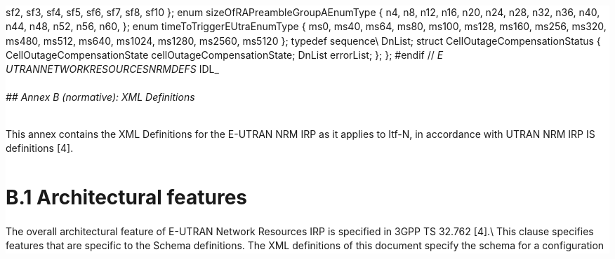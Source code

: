 sf2,
sf3,
sf4,
sf5,
sf6,
sf7,
sf8,
sf10
};
enum sizeOfRAPreambleGroupAEnumType
{
n4,
n8,
n12,
n16,
n20,
n24,
n28,
n32,
n36,
n40,
n44,
n48,
n52,
n56,
n60,
};
enum timeToTriggerEUtraEnumType
{
ms0,
ms40,
ms64,
ms80,
ms100,
ms128,
ms160,
ms256,
ms320,
ms480,
ms512,
ms640,
ms1024,
ms1280,
ms2560,
ms5120
};
typedef sequence\ DnList;
struct CellOutageCompensationStatus
{
CellOutageCompensationState cellOutageCompensationState;
DnList errorList;
};
};
#endif // _E _UTRANNETWORKRESOURCESNRMDEFS__ IDL_
###### ## Annex B (normative): XML Definitions
This annex contains the XML Definitions for the E-UTRAN NRM IRP as it applies
to Itf-N, in accordance with UTRAN NRM IRP IS definitions [4].
# B.1 Architectural features
The overall architectural feature of E-UTRAN Network Resources IRP is
specified in 3GPP TS 32.762 [4].\ This clause specifies features that are
specific to the Schema definitions.
The XML definitions of this document specify the schema for a configuration